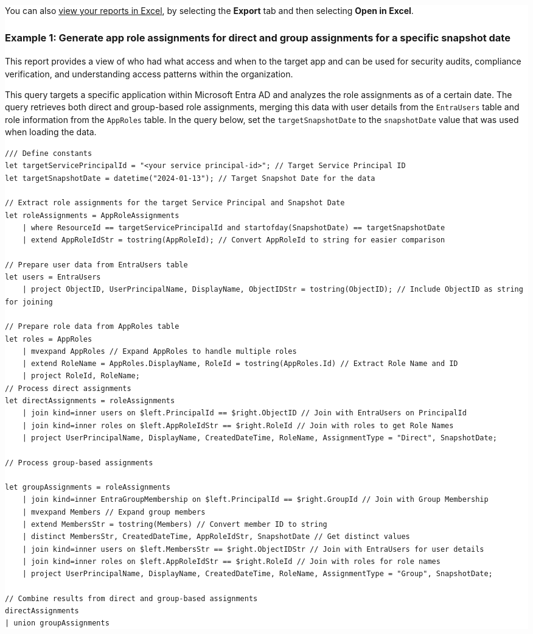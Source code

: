 You can also [view your reports in Excel](/azure/data-explorer/excel), by selecting the **Export** tab and then selecting **Open in Excel**.

### Example 1: Generate app role assignments for direct and group assignments for a specific snapshot date 

This report provides a view of who had what access and when to the target app and can be used for security audits, compliance verification, and understanding access patterns within the organization. 

This query targets a specific application within Microsoft Entra AD and analyzes the role assignments as of a certain date. The query retrieves both direct and group-based role assignments, merging this data with user details from the `EntraUsers` table and role information from the `AppRoles` table. In the query below, set the `targetSnapshotDate` to the `snapshotDate` value that was used when loading the data.

```kusto
/// Define constants 
let targetServicePrincipalId = "<your service principal-id>"; // Target Service Principal ID 
let targetSnapshotDate = datetime("2024-01-13"); // Target Snapshot Date for the data 

// Extract role assignments for the target Service Principal and Snapshot Date 
let roleAssignments = AppRoleAssignments 
    | where ResourceId == targetServicePrincipalId and startofday(SnapshotDate) == targetSnapshotDate 
    | extend AppRoleIdStr = tostring(AppRoleId); // Convert AppRoleId to string for easier comparison 

// Prepare user data from EntraUsers table 
let users = EntraUsers 
    | project ObjectID, UserPrincipalName, DisplayName, ObjectIDStr = tostring(ObjectID); // Include ObjectID as string for joining 

// Prepare role data from AppRoles table 
let roles = AppRoles 
    | mvexpand AppRoles // Expand AppRoles to handle multiple roles 
    | extend RoleName = AppRoles.DisplayName, RoleId = tostring(AppRoles.Id) // Extract Role Name and ID 
    | project RoleId, RoleName; 
// Process direct assignments 
let directAssignments = roleAssignments 
    | join kind=inner users on $left.PrincipalId == $right.ObjectID // Join with EntraUsers on PrincipalId 
    | join kind=inner roles on $left.AppRoleIdStr == $right.RoleId // Join with roles to get Role Names 
    | project UserPrincipalName, DisplayName, CreatedDateTime, RoleName, AssignmentType = "Direct", SnapshotDate; 

// Process group-based assignments 

let groupAssignments = roleAssignments 
    | join kind=inner EntraGroupMembership on $left.PrincipalId == $right.GroupId // Join with Group Membership 
    | mvexpand Members // Expand group members 
    | extend MembersStr = tostring(Members) // Convert member ID to string 
    | distinct MembersStr, CreatedDateTime, AppRoleIdStr, SnapshotDate // Get distinct values 
    | join kind=inner users on $left.MembersStr == $right.ObjectIDStr // Join with EntraUsers for user details 
    | join kind=inner roles on $left.AppRoleIdStr == $right.RoleId // Join with roles for role names 
    | project UserPrincipalName, DisplayName, CreatedDateTime, RoleName, AssignmentType = "Group", SnapshotDate; 

// Combine results from direct and group-based assignments 
directAssignments 
| union groupAssignments 
```